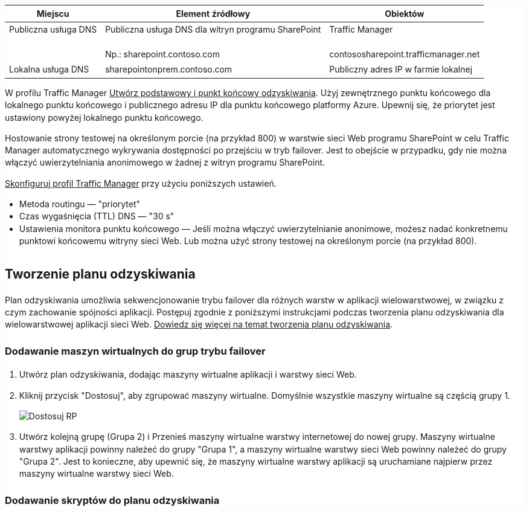 
| **Miejscu** | **Element źródłowy** | **Obiektów**|
| --- | --- | --- |
| Publiczna usługa DNS | Publiczna usługa DNS dla witryn programu SharePoint <br/><br/> Np.: sharepoint.contoso.com | Traffic Manager <br/><br/> contososharepoint.trafficmanager.net |
| Lokalna usługa DNS | sharepointonprem.contoso.com | Publiczny adres IP w farmie lokalnej |


W profilu Traffic Manager [Utwórz podstawowy i punkt końcowy odzyskiwania](../traffic-manager/traffic-manager-configure-priority-routing-method.md). Użyj zewnętrznego punktu końcowego dla lokalnego punktu końcowego i publicznego adresu IP dla punktu końcowego platformy Azure. Upewnij się, że priorytet jest ustawiony powyżej lokalnego punktu końcowego.

Hostowanie strony testowej na określonym porcie (na przykład 800) w warstwie sieci Web programu SharePoint w celu Traffic Manager automatycznego wykrywania dostępności po przejściu w tryb failover. Jest to obejście w przypadku, gdy nie można włączyć uwierzytelniania anonimowego w żadnej z witryn programu SharePoint.

[Skonfiguruj profil Traffic Manager](../traffic-manager/traffic-manager-configure-priority-routing-method.md) przy użyciu poniższych ustawień.

* Metoda routingu — "priorytet"
* Czas wygaśnięcia (TTL) DNS — "30 s"
* Ustawienia monitora punktu końcowego — Jeśli można włączyć uwierzytelnianie anonimowe, możesz nadać konkretnemu punktowi końcowemu witryny sieci Web. Lub można użyć strony testowej na określonym porcie (na przykład 800).

## <a name="creating-a-recovery-plan"></a>Tworzenie planu odzyskiwania

Plan odzyskiwania umożliwia sekwencjonowanie trybu failover dla różnych warstw w aplikacji wielowarstwowej, w związku z czym zachowanie spójności aplikacji. Postępuj zgodnie z poniższymi instrukcjami podczas tworzenia planu odzyskiwania dla wielowarstwowej aplikacji sieci Web. [Dowiedz się więcej na temat tworzenia planu odzyskiwania](site-recovery-runbook-automation.md#customize-the-recovery-plan).

### <a name="adding-virtual-machines-to-failover-groups"></a>Dodawanie maszyn wirtualnych do grup trybu failover

1. Utwórz plan odzyskiwania, dodając maszyny wirtualne aplikacji i warstwy sieci Web.
2. Kliknij przycisk "Dostosuj", aby zgrupować maszyny wirtualne. Domyślnie wszystkie maszyny wirtualne są częścią grupy 1.

    ![Dostosuj RP](./media/site-recovery-sharepoint/rp-groups.png)

3. Utwórz kolejną grupę (Grupa 2) i Przenieś maszyny wirtualne warstwy internetowej do nowej grupy. Maszyny wirtualne warstwy aplikacji powinny należeć do grupy "Grupa 1", a maszyny wirtualne warstwy sieci Web powinny należeć do grupy "Grupa 2". Jest to konieczne, aby upewnić się, że maszyny wirtualne warstwy aplikacji są uruchamiane najpierw przez maszyny wirtualne warstwy sieci Web.


### <a name="adding-scripts-to-the-recovery-plan"></a>Dodawanie skryptów do planu odzyskiwania
